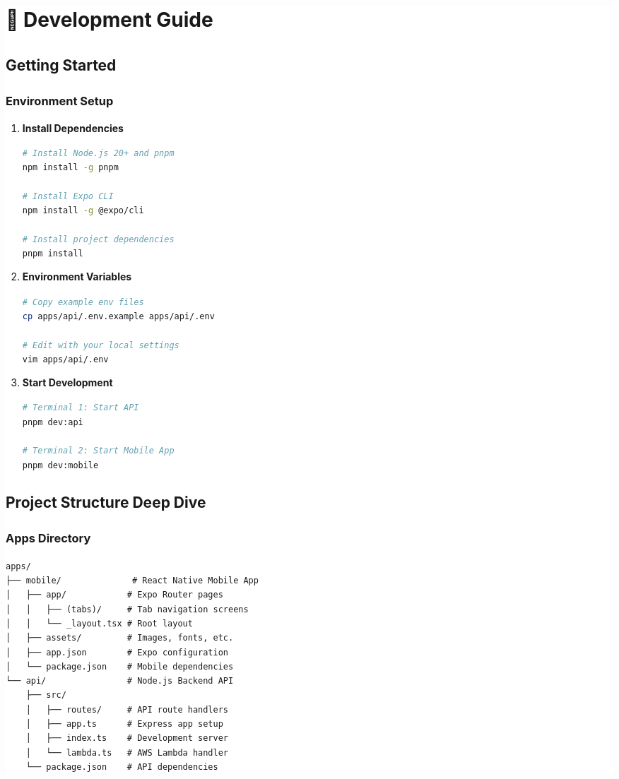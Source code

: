 # 🔧 Development Guide

## Getting Started

### Environment Setup

1. **Install Dependencies**
   ```bash
   # Install Node.js 20+ and pnpm
   npm install -g pnpm
   
   # Install Expo CLI
   npm install -g @expo/cli
   
   # Install project dependencies
   pnpm install
   ```

2. **Environment Variables**
   ```bash
   # Copy example env files
   cp apps/api/.env.example apps/api/.env
   
   # Edit with your local settings
   vim apps/api/.env
   ```

3. **Start Development**
   ```bash
   # Terminal 1: Start API
   pnpm dev:api
   
   # Terminal 2: Start Mobile App
   pnpm dev:mobile
   ```

## Project Structure Deep Dive

### Apps Directory
```
apps/
├── mobile/              # React Native Mobile App
│   ├── app/            # Expo Router pages
│   │   ├── (tabs)/     # Tab navigation screens
│   │   └── _layout.tsx # Root layout
│   ├── assets/         # Images, fonts, etc.
│   ├── app.json        # Expo configuration
│   └── package.json    # Mobile dependencies
└── api/                # Node.js Backend API
    ├── src/
    │   ├── routes/     # API route handlers
    │   ├── app.ts      # Express app setup
    │   ├── index.ts    # Development server
    │   └── lambda.ts   # AWS Lambda handler
    └── package.json    # API dependencies
```
